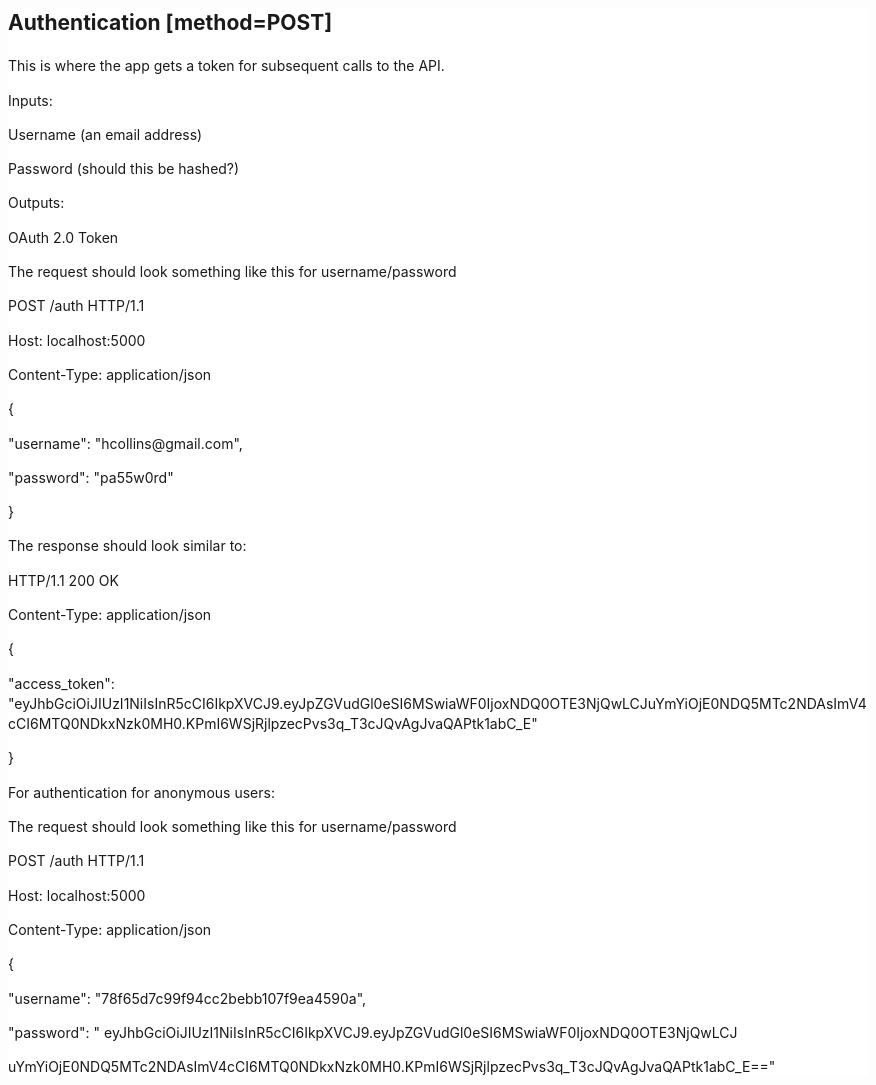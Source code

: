 Authentication [method=POST]
----------------------------

This is where the app gets a token for subsequent calls to the API.

Inputs:

Username (an email address)

Password (should this be hashed?)

Outputs:

OAuth 2.0 Token

The request should look something like this for username/password

POST /auth HTTP/1.1

Host: localhost:5000

Content-Type: application/json

{

"username": "hcollins\@gmail.com",

"password": "pa55w0rd"

}

The response should look similar to:

HTTP/1.1 200 OK

Content-Type: application/json

{

"access\_token":
"eyJhbGciOiJIUzI1NiIsInR5cCI6IkpXVCJ9.eyJpZGVudGl0eSI6MSwiaWF0IjoxNDQ0OTE3NjQwLCJuYmYiOjE0NDQ5MTc2NDAsImV4cCI6MTQ0NDkxNzk0MH0.KPmI6WSjRjlpzecPvs3q\_T3cJQvAgJvaQAPtk1abC\_E"

}

For authentication for anonymous users:

The request should look something like this for username/password

POST /auth HTTP/1.1

Host: localhost:5000

Content-Type: application/json

{

"username": "78f65d7c99f94cc2bebb107f9ea4590a",

"password": "
eyJhbGciOiJIUzI1NiIsInR5cCI6IkpXVCJ9.eyJpZGVudGl0eSI6MSwiaWF0IjoxNDQ0OTE3NjQwLCJ

uYmYiOjE0NDQ5MTc2NDAsImV4cCI6MTQ0NDkxNzk0MH0.KPmI6WSjRjlpzecPvs3q\_T3cJQvAgJvaQAPtk1abC\_E=="
